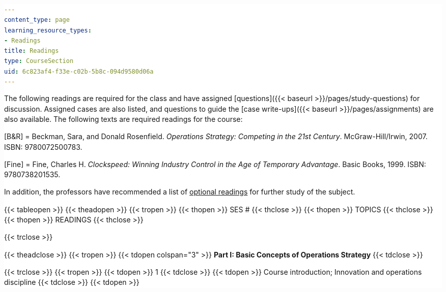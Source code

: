 ```yaml
---
content_type: page
learning_resource_types:
- Readings
title: Readings
type: CourseSection
uid: 6c823af4-f33e-c02b-5b8c-094d9580d06a
---
```


The following readings are required for the class and have assigned [questions]({{< baseurl >}}/pages/study-questions) for discussion. Assigned cases are also listed, and questions to guide the [case write-ups]({{< baseurl >}}/pages/assignments) are also available. The following texts are required readings for the course:

\[B&R\] = Beckman, Sara, and Donald Rosenfield. _Operations Strategy: Competing in the 21st Century_. McGraw-Hill/Irwin, 2007. ISBN: 9780072500783.

\[Fine\] = Fine, Charles H. _Clockspeed: Winning Industry Control in the Age of Temporary Advantage_. Basic Books, 1999. ISBN: 9780738201535.

In addition, the professors have recommended a list of [optional readings](#Optional_Readings) for further study of the subject.

{{< tableopen >}}
{{< theadopen >}}
{{< tropen >}}
{{< thopen >}}
SES #
{{< thclose >}}
{{< thopen >}}
TOPICS
{{< thclose >}}
{{< thopen >}}
READINGS
{{< thclose >}}

{{< trclose >}}

{{< theadclose >}}
{{< tropen >}}
{{< tdopen colspan="3" >}}
**Part I: Basic Concepts of Operations Strategy**
{{< tdclose >}}

{{< trclose >}}
{{< tropen >}}
{{< tdopen >}}
1
{{< tdclose >}}
{{< tdopen >}}
Course introduction; Innovation and operations discipline
{{< tdclose >}}
{{< tdopen >}}
